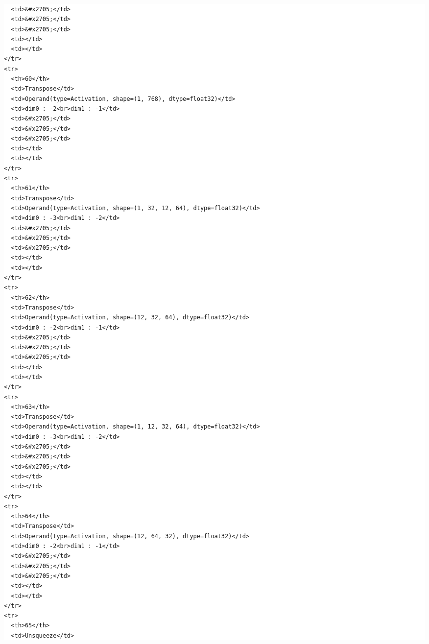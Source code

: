       <td>&#x2705;</td>
      <td>&#x2705;</td>
      <td>&#x2705;</td>
      <td></td>
      <td></td>
    </tr>
    <tr>
      <th>60</th>
      <td>Transpose</td>
      <td>Operand(type=Activation, shape=(1, 768), dtype=float32)</td>
      <td>dim0 : -2<br>dim1 : -1</td>
      <td>&#x2705;</td>
      <td>&#x2705;</td>
      <td>&#x2705;</td>
      <td></td>
      <td></td>
    </tr>
    <tr>
      <th>61</th>
      <td>Transpose</td>
      <td>Operand(type=Activation, shape=(1, 32, 12, 64), dtype=float32)</td>
      <td>dim0 : -3<br>dim1 : -2</td>
      <td>&#x2705;</td>
      <td>&#x2705;</td>
      <td>&#x2705;</td>
      <td></td>
      <td></td>
    </tr>
    <tr>
      <th>62</th>
      <td>Transpose</td>
      <td>Operand(type=Activation, shape=(12, 32, 64), dtype=float32)</td>
      <td>dim0 : -2<br>dim1 : -1</td>
      <td>&#x2705;</td>
      <td>&#x2705;</td>
      <td>&#x2705;</td>
      <td></td>
      <td></td>
    </tr>
    <tr>
      <th>63</th>
      <td>Transpose</td>
      <td>Operand(type=Activation, shape=(1, 12, 32, 64), dtype=float32)</td>
      <td>dim0 : -3<br>dim1 : -2</td>
      <td>&#x2705;</td>
      <td>&#x2705;</td>
      <td>&#x2705;</td>
      <td></td>
      <td></td>
    </tr>
    <tr>
      <th>64</th>
      <td>Transpose</td>
      <td>Operand(type=Activation, shape=(12, 64, 32), dtype=float32)</td>
      <td>dim0 : -2<br>dim1 : -1</td>
      <td>&#x2705;</td>
      <td>&#x2705;</td>
      <td>&#x2705;</td>
      <td></td>
      <td></td>
    </tr>
    <tr>
      <th>65</th>
      <td>Unsqueeze</td>